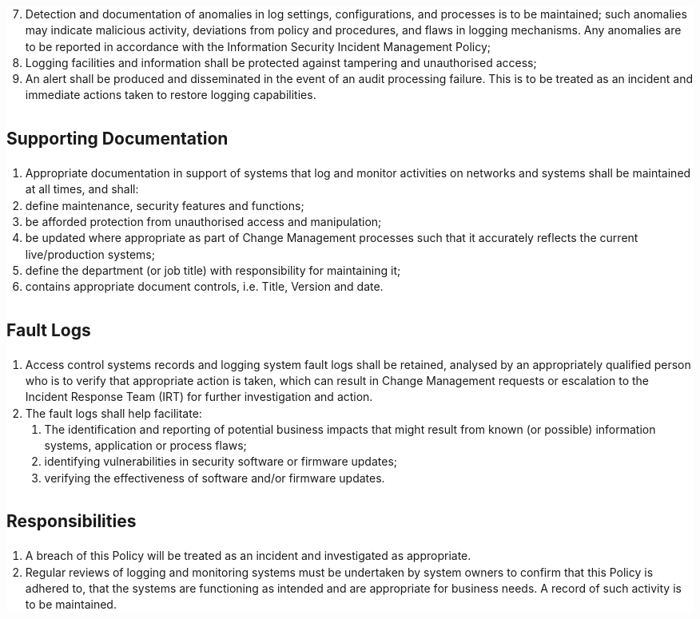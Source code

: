 7. Detection and documentation of anomalies in log settings, configurations, and processes is to be maintained; such anomalies may indicate malicious activity, deviations from policy and procedures, and flaws in logging mechanisms. Any anomalies are to be reported in accordance with the Information Security Incident Management Policy;
8. Logging facilities and information shall be protected against tampering and unauthorised access;
9. An alert shall be produced and disseminated in the event of an audit processing failure. This is to be treated as an incident and immediate actions taken to restore logging capabilities.


## Supporting Documentation
1. Appropriate documentation in support of systems that log and monitor activities on networks and systems shall be maintained at all times, and shall:
1. define maintenance, security features and functions;
2. be afforded protection from unauthorised access and manipulation;
3. be updated where appropriate as part of Change Management processes such that it accurately reflects the current live/production systems;
4. define the department (or job title) with responsibility for maintaining it;
5. contains appropriate document controls, i.e. Title, Version and date.


## Fault Logs
1. Access control systems records and logging system fault logs shall be retained, analysed by an appropriately qualified person who is to verify that appropriate action is taken, which can result in Change Management requests or escalation to the Incident Response Team (IRT) for further investigation and action.
2. The fault logs shall help facilitate:
   1. The identification and reporting of potential business impacts that might result from known (or possible) information systems, application or process flaws;
   2. identifying vulnerabilities in security software or firmware updates;
   3. verifying the effectiveness of software and/or firmware updates.


## Responsibilities
1. A breach of this Policy will be treated as an incident and investigated as appropriate.
2. Regular reviews of logging and monitoring systems must be undertaken by system owners to confirm that this Policy is adhered to, that the systems are functioning as intended and are appropriate for business needs. A record of such activity is to be maintained.
